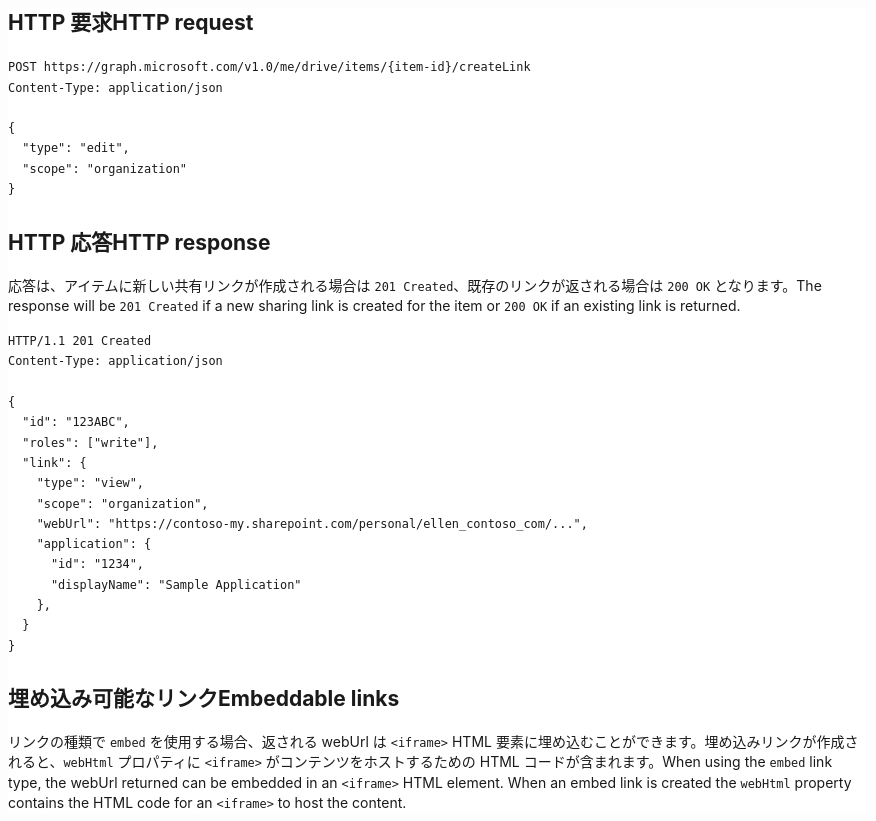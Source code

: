 ## <a name="http-request"></a><span data-ttu-id="f553b-164">HTTP 要求</span><span class="sxs-lookup"><span data-stu-id="f553b-164">HTTP request</span></span>


```
POST https://graph.microsoft.com/v1.0/me/drive/items/{item-id}/createLink
Content-Type: application/json

{
  "type": "edit",
  "scope": "organization"
}
```

## <a name="http-response"></a><span data-ttu-id="f553b-165">HTTP 応答</span><span class="sxs-lookup"><span data-stu-id="f553b-165">HTTP response</span></span>

<span data-ttu-id="f553b-166">応答は、アイテムに新しい共有リンクが作成される場合は `201 Created`、既存のリンクが返される場合は `200 OK` となります。</span><span class="sxs-lookup"><span data-stu-id="f553b-166">The response will be `201 Created` if a new sharing link is created for the item or `200 OK` if an existing link is returned.</span></span>


```http
HTTP/1.1 201 Created
Content-Type: application/json

{
  "id": "123ABC",
  "roles": ["write"],
  "link": {
    "type": "view",
    "scope": "organization",
    "webUrl": "https://contoso-my.sharepoint.com/personal/ellen_contoso_com/...",
    "application": {
      "id": "1234",
      "displayName": "Sample Application"
    },
  }
}
```

## <a name="embeddable-links"></a><span data-ttu-id="f553b-167">埋め込み可能なリンク</span><span class="sxs-lookup"><span data-stu-id="f553b-167">Embeddable links</span></span>

<span data-ttu-id="f553b-p111">リンクの種類で `embed` を使用する場合、返される webUrl は `<iframe>` HTML 要素に埋め込むことができます。埋め込みリンクが作成されると、`webHtml` プロパティに `<iframe>` がコンテンツをホストするための HTML コードが含まれます。</span><span class="sxs-lookup"><span data-stu-id="f553b-p111">When using the `embed` link type, the webUrl returned can be embedded in an `<iframe>` HTML element. When an embed link is created the `webHtml` property contains the HTML code for an `<iframe>` to host the content.</span></span>
